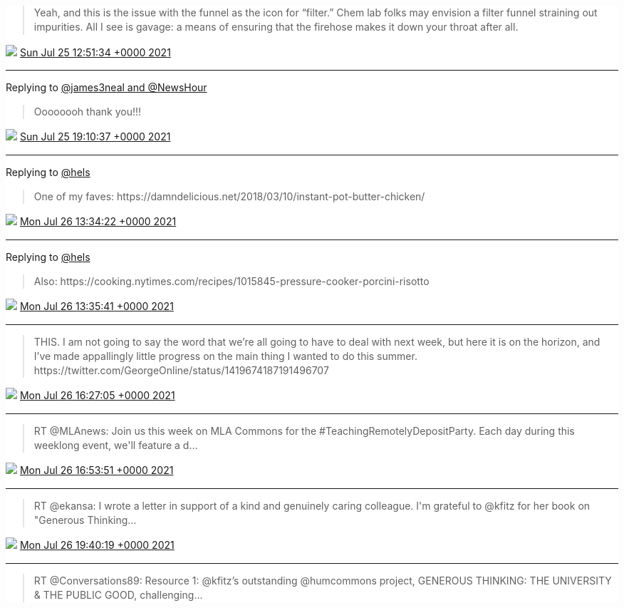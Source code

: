 > Yeah, and this is the issue with the funnel as the icon for “filter\.” Chem lab folks may envision a filter funnel straining out impurities\. All I see is gavage: a means of ensuring that the firehose makes it down your throat after all\.

<img src="../../media/tweet.ico" width="12" /> [Sun Jul 25 12:51:34 +0000 2021](https://twitter.com/kfitz/status/1419279154734845952)

----

Replying to [@james3neal and @NewsHour](https://twitter.com/james3neal/status/1419354623375253504)

> Oooooooh thank you\!\!\!

<img src="../../media/tweet.ico" width="12" /> [Sun Jul 25 19:10:37 +0000 2021](https://twitter.com/kfitz/status/1419374548093448194)

----

Replying to [@hels](https://twitter.com/hels/status/1419645604993585152)

> One of my faves: https://damndelicious\.net/2018/03/10/instant\-pot\-butter\-chicken/

<img src="../../media/tweet.ico" width="12" /> [Mon Jul 26 13:34:22 +0000 2021](https://twitter.com/kfitz/status/1419652315775184896)

----

Replying to [@hels](https://twitter.com/hels/status/1419645604993585152)

> Also: https://cooking\.nytimes\.com/recipes/1015845\-pressure\-cooker\-porcini\-risotto

<img src="../../media/tweet.ico" width="12" /> [Mon Jul 26 13:35:41 +0000 2021](https://twitter.com/kfitz/status/1419652647850856454)

----

> THIS\. I am not going to say the word that we’re all going to have to deal with next week, but here it is on the horizon, and I’ve made appallingly little progress on the main thing I wanted to do this summer\. https://twitter\.com/GeorgeOnline/status/1419674187191496707

<img src="../../media/tweet.ico" width="12" /> [Mon Jul 26 16:27:05 +0000 2021](https://twitter.com/kfitz/status/1419695780282224653)

----

> RT @MLAnews: Join us this week on MLA Commons for the \#TeachingRemotelyDepositParty\. Each day during this weeklong event, we'll feature a d…

<img src="../../media/tweet.ico" width="12" /> [Mon Jul 26 16:53:51 +0000 2021](https://twitter.com/kfitz/status/1419702518800658436)

----

> RT @ekansa: I wrote a letter in support of a kind and genuinely caring colleague\. I'm grateful to @kfitz for her book on "Generous Thinking…

<img src="../../media/tweet.ico" width="12" /> [Mon Jul 26 19:40:19 +0000 2021](https://twitter.com/kfitz/status/1419744411748085765)

----

> RT @Conversations89: Resource 1: @kfitz’s outstanding @humcommons project, GENEROUS THINKING: THE UNIVERSITY &amp; THE PUBLIC GOOD, challenging…

